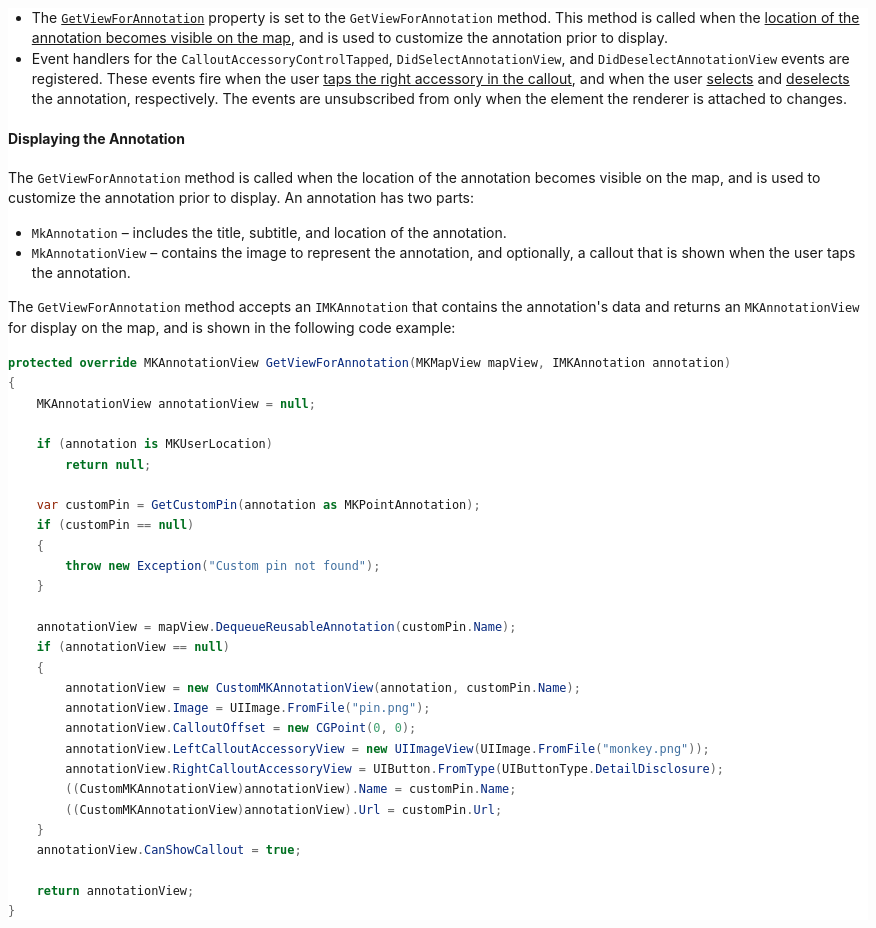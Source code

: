 - The [`GetViewForAnnotation`](xref:MapKit.MKMapView.GetViewForAnnotation*) property is set to the `GetViewForAnnotation` method. This method is called when the [location of the annotation becomes visible on the map](#displaying-the-annotation), and is used to customize the annotation prior to display.
- Event handlers for the `CalloutAccessoryControlTapped`, `DidSelectAnnotationView`, and `DidDeselectAnnotationView` events are registered. These events fire when the user [taps the right accessory in the callout](#tapping-on-the-right-callout-accessory-view), and when the user [selects](#selecting-the-annotation) and [deselects](#deselecting-the-annotation) the annotation, respectively. The events are unsubscribed from only when the element the renderer is attached to changes.

#### Displaying the Annotation

The `GetViewForAnnotation` method is called when the location of the annotation becomes visible on the map, and is used to customize the annotation prior to display. An annotation has two parts:

- `MkAnnotation` – includes the title, subtitle, and location of the annotation.
- `MkAnnotationView` – contains the image to represent the annotation, and optionally, a callout that is shown when the user taps the annotation.

The `GetViewForAnnotation` method accepts an `IMKAnnotation` that contains the annotation's data and returns an `MKAnnotationView` for display on the map, and is shown in the following code example:

```csharp
protected override MKAnnotationView GetViewForAnnotation(MKMapView mapView, IMKAnnotation annotation)
{
    MKAnnotationView annotationView = null;

    if (annotation is MKUserLocation)
        return null;

    var customPin = GetCustomPin(annotation as MKPointAnnotation);
    if (customPin == null)
    {
        throw new Exception("Custom pin not found");
    }

    annotationView = mapView.DequeueReusableAnnotation(customPin.Name);
    if (annotationView == null)
    {
        annotationView = new CustomMKAnnotationView(annotation, customPin.Name);
        annotationView.Image = UIImage.FromFile("pin.png");
        annotationView.CalloutOffset = new CGPoint(0, 0);
        annotationView.LeftCalloutAccessoryView = new UIImageView(UIImage.FromFile("monkey.png"));
        annotationView.RightCalloutAccessoryView = UIButton.FromType(UIButtonType.DetailDisclosure);
        ((CustomMKAnnotationView)annotationView).Name = customPin.Name;
        ((CustomMKAnnotationView)annotationView).Url = customPin.Url;
    }
    annotationView.CanShowCallout = true;

    return annotationView;
}
```
